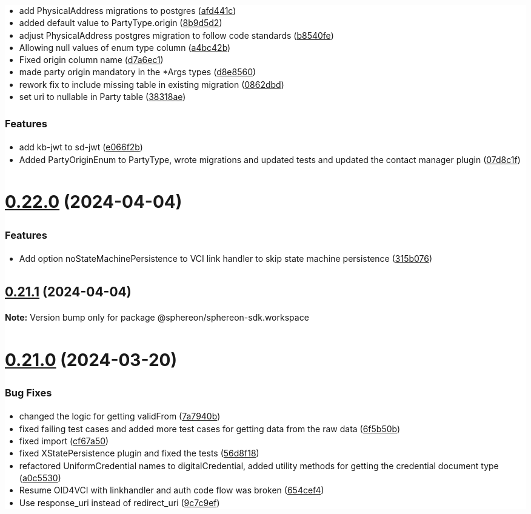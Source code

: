 - add PhysicalAddress migrations to postgres ([afd441c](https://github.com/Sphereon-Opensource/SSI-SDK/commit/afd441ca1eccdb9438115de8b8e45d597dbf1fca))
- added default value to PartyType.origin ([8b9d5d2](https://github.com/Sphereon-Opensource/SSI-SDK/commit/8b9d5d205896b40c1f1f59bc0ab8dee9a4a2c16b))
- adjust PhysicalAddress postgres migration to follow code standards ([b8540fe](https://github.com/Sphereon-Opensource/SSI-SDK/commit/b8540fecc85906f76ed8417e439324f833bc9983))
- Allowing null values of enum type column ([a4bc42b](https://github.com/Sphereon-Opensource/SSI-SDK/commit/a4bc42b404f26aebe110471b5248bbdaf1a672ba))
- Fixed origin column name ([d7a6ec1](https://github.com/Sphereon-Opensource/SSI-SDK/commit/d7a6ec15e9f7e9f422ca3a6574802d9602b85f60))
- made party origin mandatory in the \*Args types ([d8e8560](https://github.com/Sphereon-Opensource/SSI-SDK/commit/d8e8560a27a61ff34e41b4513811e7a112bdd1a2))
- rework fix to include missing table in existing migration ([0862dbd](https://github.com/Sphereon-Opensource/SSI-SDK/commit/0862dbd4a479f120302afb83a4a21c70c9fe6e08))
- set uri to nullable in Party table ([38318ae](https://github.com/Sphereon-Opensource/SSI-SDK/commit/38318ae7a47e578c874d54495b6d75ebb03224e1))

### Features

- add kb-jwt to sd-jwt ([e066f2b](https://github.com/Sphereon-Opensource/SSI-SDK/commit/e066f2b1a0c3d89796ce00af39511ce8a05b39e7))
- Added PartyOriginEnum to PartyType, wrote migrations and updated tests and updated the contact manager plugin ([07d8c1f](https://github.com/Sphereon-Opensource/SSI-SDK/commit/07d8c1f7cdec110ced10277abd4d70edeb15c2d3))

# [0.22.0](https://github.com/Sphereon-Opensource/SSI-SDK/compare/v0.21.1...v0.22.0) (2024-04-04)

### Features

- Add option noStateMachinePersistence to VCI link handler to skip state machine persistence ([315b076](https://github.com/Sphereon-Opensource/SSI-SDK/commit/315b0766839b693540d8f5f576ace8e96715887c))

## [0.21.1](https://github.com/Sphereon-Opensource/SSI-SDK/compare/v0.21.0...v0.21.1) (2024-04-04)

**Note:** Version bump only for package @sphereon/sphereon-sdk.workspace

# [0.21.0](https://github.com/Sphereon-Opensource/SSI-SDK/compare/v0.19.0...v0.21.0) (2024-03-20)

### Bug Fixes

- changed the logic for getting validFrom ([7a7940b](https://github.com/Sphereon-Opensource/SSI-SDK/commit/7a7940b9e30358fef044f167622bc771df14a95f))
- fixed failing test cases and added more test cases for getting data from the raw data ([6f5b50b](https://github.com/Sphereon-Opensource/SSI-SDK/commit/6f5b50bbcc9c1822f2d0a4dbf5a13e197603d802))
- fixed import ([cf67a50](https://github.com/Sphereon-Opensource/SSI-SDK/commit/cf67a507fdc5870e74a5e76b563721340c39fbfb))
- fixed XStatePersistence plugin and fixed the tests ([56d8f18](https://github.com/Sphereon-Opensource/SSI-SDK/commit/56d8f1883802208a2d15f2f25ec03b0bcfb0a4e3))
- refactored UniformCredential names to digitalCredential, added utility methods for getting the credential document type ([a0c5530](https://github.com/Sphereon-Opensource/SSI-SDK/commit/a0c553048d3fbadaa55b7e987219064d32820221))
- Resume OID4VCI with linkhandler and auth code flow was broken ([654cef4](https://github.com/Sphereon-Opensource/SSI-SDK/commit/654cef4b64b0eb46f52c209e8dd6ae82528b02c9))
- Use response_uri instead of redirect_uri ([9c7c9ef](https://github.com/Sphereon-Opensource/SSI-SDK/commit/9c7c9efc9c766ab43a01760bc5cedf3abea4c769))
